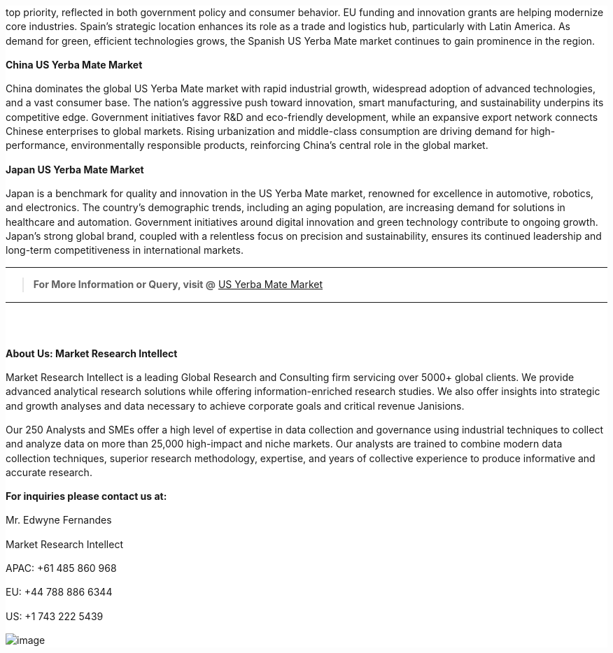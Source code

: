 top priority, reflected in both government policy and consumer behavior. EU funding and innovation grants are helping modernize core industries. Spain&rsquo;s strategic location enhances its role as a trade and logistics hub, particularly with Latin America. As demand for green, efficient technologies grows, the Spanish US Yerba Mate market continues to gain prominence in the region.</p><p class="" data-start="4977" data-end="5589"><strong data-start="4977" data-end="4998">China US Yerba Mate Market</strong></p><p class="" data-start="4977" data-end="5589">China dominates the global US Yerba Mate market with rapid industrial growth, widespread adoption of advanced technologies, and a vast consumer base. The nation&rsquo;s aggressive push toward innovation, smart manufacturing, and sustainability underpins its competitive edge. Government initiatives favor R&amp;D and eco-friendly development, while an expansive export network connects Chinese enterprises to global markets. Rising urbanization and middle-class consumption are driving demand for high-performance, environmentally responsible products, reinforcing China&rsquo;s central role in the global market.</p><p class="" data-start="5591" data-end="6162"><strong data-start="5591" data-end="5612">Japan US Yerba Mate Market</strong></p><p class="" data-start="5591" data-end="6162">Japan is a benchmark for quality and innovation in the US Yerba Mate market, renowned for excellence in automotive, robotics, and electronics. The country&rsquo;s demographic trends, including an aging population, are increasing demand for solutions in healthcare and automation. Government initiatives around digital innovation and green technology contribute to ongoing growth. Japan&rsquo;s strong global brand, coupled with a relentless focus on precision and sustainability, ensures its continued leadership and long-term competitiveness in international markets.</p><hr /><blockquote><p><span class="font-[700]"><strong>For More Information or Query, visit&nbsp;@</strong>&nbsp;</span><span class="font-[700]"><a href="https://www.marketresearchintellect.com/product/global-us-yerba-mate-market/?utm_source=Linkedin&utm_medium=019" target="_blank" data-tracking-control-name="article-ssr-frontend-pulse_little-text-block" data-tracking-will-navigate="" data-test-link="">US Yerba Mate Market</a></span></p></blockquote><hr /><h3>&nbsp;</h3><p><strong><span class="font-[700]">About Us: Market Research Intellect</span></strong></p><p><span class="">Market Research Intellect is a leading Global Research and Consulting firm servicing over 5000+ global clients. We provide advanced analytical research solutions while offering information-enriched research studies.&nbsp;</span>We also offer insights into strategic and growth analyses and data necessary to achieve corporate goals and critical revenue Janisions.</p><p><span class="">Our 250 Analysts and SMEs offer a high level of expertise in data collection and governance using industrial techniques to collect and analyze data on more than 25,000 high-impact and niche markets. Our analysts are trained to combine modern data collection techniques, superior research methodology, expertise, and years of collective experience to produce informative and accurate research.</span></p><p><strong>For inquiries please contact us at:</strong></p><p>Mr. Edwyne Fernandes</p><p>Market Research Intellect</p><p>APAC: +61 485 860 968</p><p>EU: +44 788 886 6344</p><p>US: +1 743 222 5439</p>
![image](https://github.com/user-attachments/assets/8811ec1d-ac45-4f47-8fa4-cd2bd717784a)
